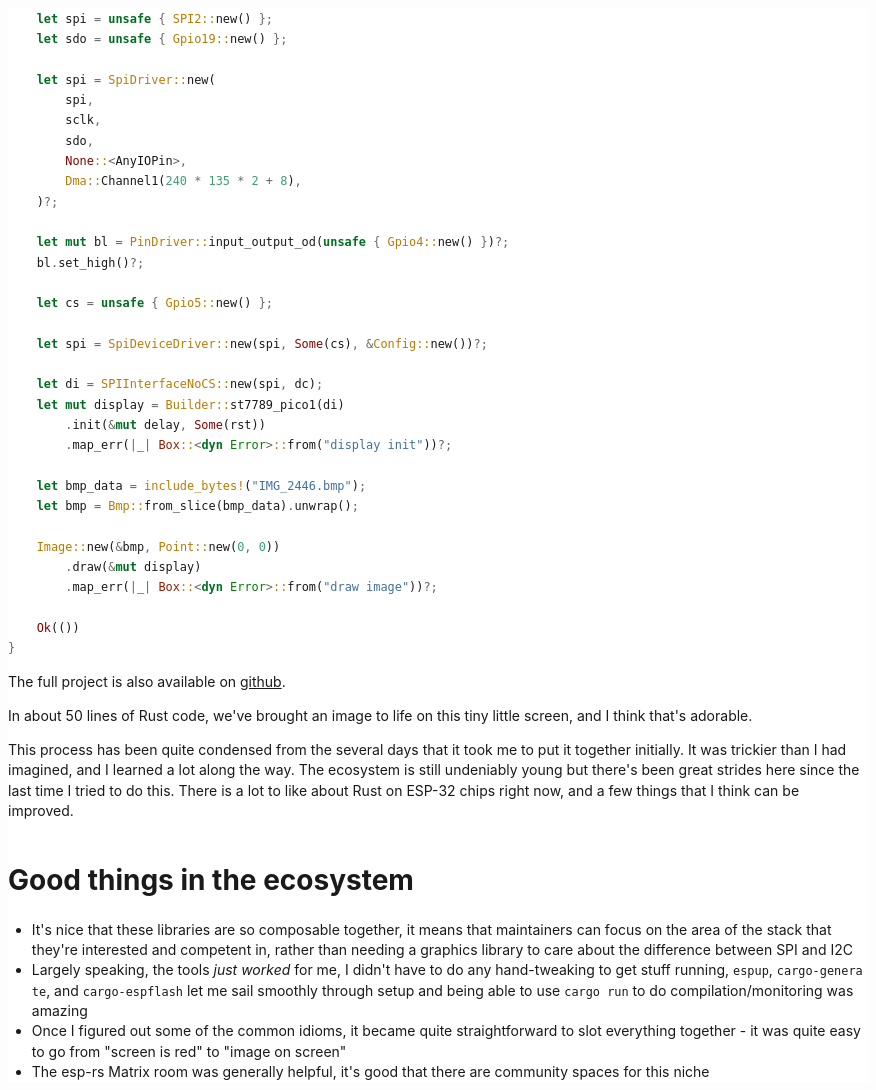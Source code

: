 ```rust
    let spi = unsafe { SPI2::new() };
    let sdo = unsafe { Gpio19::new() };

    let spi = SpiDriver::new(
        spi,
        sclk,
        sdo,
        None::<AnyIOPin>,
        Dma::Channel1(240 * 135 * 2 + 8),
    )?;

    let mut bl = PinDriver::input_output_od(unsafe { Gpio4::new() })?;
    bl.set_high()?;

    let cs = unsafe { Gpio5::new() };

    let spi = SpiDeviceDriver::new(spi, Some(cs), &Config::new())?;

    let di = SPIInterfaceNoCS::new(spi, dc);
    let mut display = Builder::st7789_pico1(di)
        .init(&mut delay, Some(rst))
        .map_err(|_| Box::<dyn Error>::from("display init"))?;

    let bmp_data = include_bytes!("IMG_2446.bmp");
    let bmp = Bmp::from_slice(bmp_data).unwrap();

    Image::new(&bmp, Point::new(0, 0))
        .draw(&mut display)
        .map_err(|_| Box::<dyn Error>::from("draw image"))?;

    Ok(())
}
```

The full project is also available on [github](https://github.com/lily-mara/esp32-image-display).

In about 50 lines of Rust code, we've brought an image to life on this tiny little screen, and I think that's adorable.

This process has been quite condensed from the several days that it took me to put it together initially. It was trickier than I had imagined, and I learned a lot along the way. The ecosystem is still undeniably young but there's been great strides here since the last time I tried to do this. There is a lot to like about Rust on ESP-32 chips right now, and a few things that I think can be improved.

# Good things in the ecosystem

- It's nice that these libraries are so composable together, it means that maintainers can focus on the area of the stack that they're interested and competent in, rather than needing a graphics library to care about the difference between SPI and I2C
- Largely speaking, the tools _just worked_ for me, I didn't have to do any hand-tweaking to get stuff running, `espup`, `cargo-generate`, and `cargo-espflash` let me sail smoothly through setup and being able to use `cargo run` to do compilation/monitoring was amazing
- Once I figured out some of the common idioms, it became quite straightforward to slot everything together - it was quite easy to go from "screen is red" to "image on screen"
- The esp-rs Matrix room was generally helpful, it's good that there are community spaces for this niche

